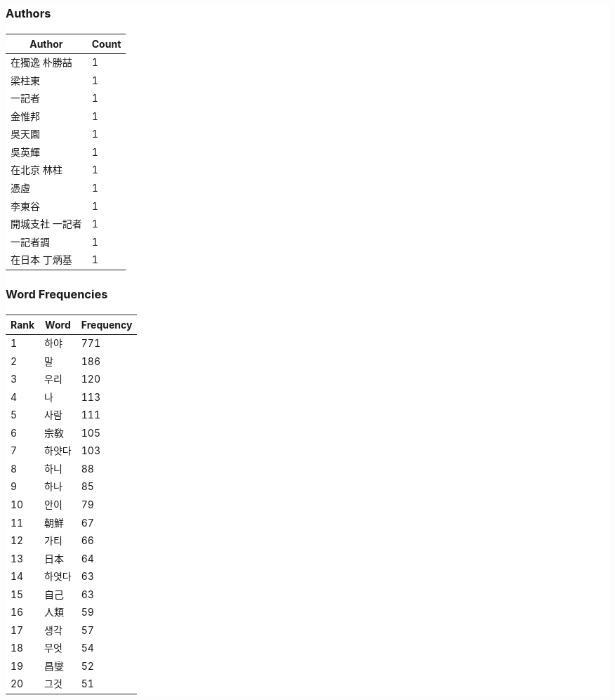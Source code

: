### Authors

| Author | Count |
| --- | --- |
| 在獨逸 朴勝喆 | 1 |
| 梁柱東 | 1 |
| 一記者 | 1 |
| 金惟邦 | 1 |
| 吳天園 | 1 |
| 吳英輝 | 1 |
| 在北京 林柱 | 1 |
| 憑虛 | 1 |
| 李東谷 | 1 |
| 開城支社 一記者 | 1 |
| 一記者調 | 1 |
| 在日本 丁炳基 | 1 |

### Word Frequencies

| Rank | Word | Frequency |
| --- | --- | --- |
| 1 | 하야 | 771 |
| 2 | 말 | 186 |
| 3 | 우리 | 120 |
| 4 | 나 | 113 |
| 5 | 사람 | 111 |
| 6 | 宗敎 | 105 |
| 7 | 하얏다 | 103 |
| 8 | 하니 | 88 |
| 9 | 하나 | 85 |
| 10 | 안이 | 79 |
| 11 | 朝鮮 | 67 |
| 12 | 가티 | 66 |
| 13 | 日本 | 64 |
| 14 | 하엿다 | 63 |
| 15 | 自己 | 63 |
| 16 | 人類 | 59 |
| 17 | 생각 | 57 |
| 18 | 무엇 | 54 |
| 19 | 昌燮 | 52 |
| 20 | 그것 | 51 |
